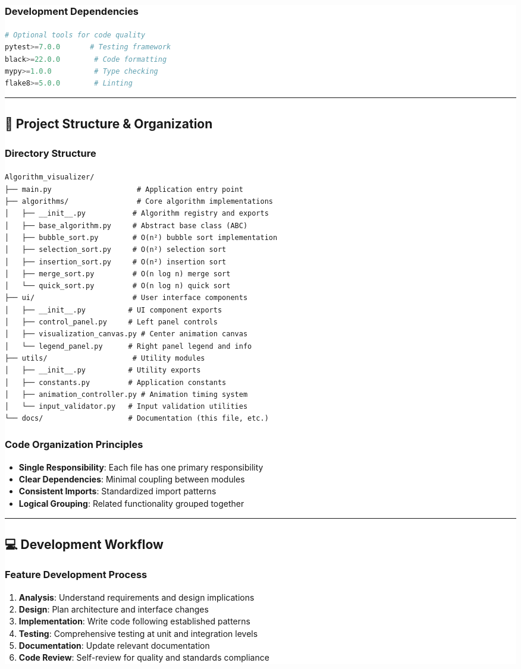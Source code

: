 ### **Development Dependencies**
```python
# Optional tools for code quality
pytest>=7.0.0       # Testing framework
black>=22.0.0        # Code formatting
mypy>=1.0.0          # Type checking
flake8>=5.0.0        # Linting
```

---

## 📁 Project Structure & Organization

### **Directory Structure**
```
Algorithm_visualizer/
├── main.py                    # Application entry point
├── algorithms/                # Core algorithm implementations
│   ├── __init__.py           # Algorithm registry and exports
│   ├── base_algorithm.py     # Abstract base class (ABC)
│   ├── bubble_sort.py        # O(n²) bubble sort implementation
│   ├── selection_sort.py     # O(n²) selection sort
│   ├── insertion_sort.py     # O(n²) insertion sort
│   ├── merge_sort.py         # O(n log n) merge sort
│   └── quick_sort.py         # O(n log n) quick sort
├── ui/                       # User interface components
│   ├── __init__.py          # UI component exports
│   ├── control_panel.py     # Left panel controls
│   ├── visualization_canvas.py # Center animation canvas
│   └── legend_panel.py      # Right panel legend and info
├── utils/                    # Utility modules
│   ├── __init__.py          # Utility exports
│   ├── constants.py         # Application constants
│   ├── animation_controller.py # Animation timing system
│   └── input_validator.py   # Input validation utilities
└── docs/                    # Documentation (this file, etc.)
```

### **Code Organization Principles**
- **Single Responsibility**: Each file has one primary responsibility
- **Clear Dependencies**: Minimal coupling between modules
- **Consistent Imports**: Standardized import patterns
- **Logical Grouping**: Related functionality grouped together

---

## 💻 Development Workflow

### **Feature Development Process**
1. **Analysis**: Understand requirements and design implications
2. **Design**: Plan architecture and interface changes
3. **Implementation**: Write code following established patterns
4. **Testing**: Comprehensive testing at unit and integration levels
5. **Documentation**: Update relevant documentation
6. **Code Review**: Self-review for quality and standards compliance
